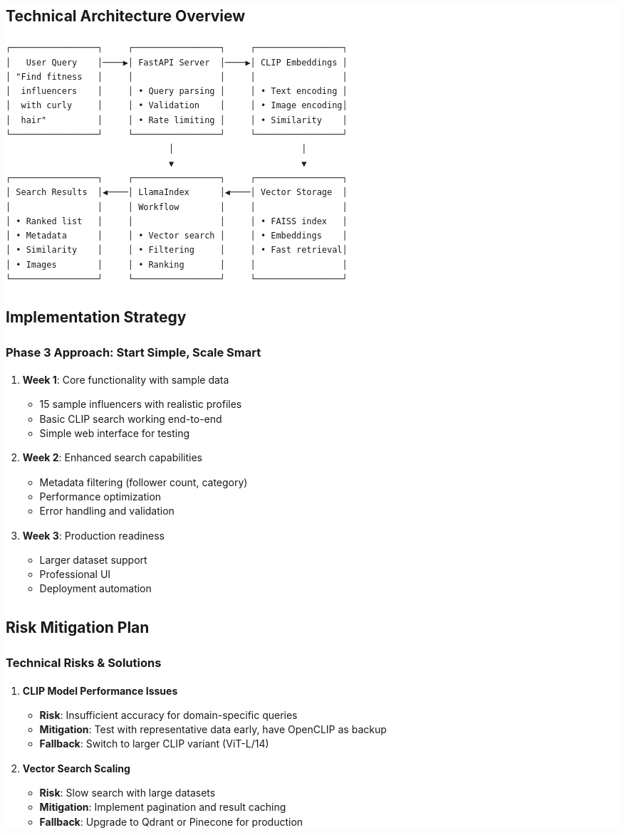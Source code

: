 ## Technical Architecture Overview

```
┌─────────────────┐     ┌─────────────────┐     ┌─────────────────┐
│   User Query    │────▶│ FastAPI Server  │────▶│ CLIP Embeddings │
│ "Find fitness   │     │                 │     │                 │
│  influencers    │     │ • Query parsing │     │ • Text encoding │
│  with curly     │     │ • Validation    │     │ • Image encoding│
│  hair"          │     │ • Rate limiting │     │ • Similarity    │
└─────────────────┘     └─────────────────┘     └─────────────────┘
                                │                         │
                                ▼                         ▼
┌─────────────────┐     ┌─────────────────┐     ┌─────────────────┐
│ Search Results  │◀────│ LlamaIndex      │◀────│ Vector Storage  │
│                 │     │ Workflow        │     │                 │
│ • Ranked list   │     │                 │     │ • FAISS index   │
│ • Metadata      │     │ • Vector search │     │ • Embeddings    │
│ • Similarity    │     │ • Filtering     │     │ • Fast retrieval│
│ • Images        │     │ • Ranking       │     │                 │
└─────────────────┘     └─────────────────┘     └─────────────────┘
```

## Implementation Strategy

### Phase 3 Approach: **Start Simple, Scale Smart**

1. **Week 1**: Core functionality with sample data
   - 15 sample influencers with realistic profiles
   - Basic CLIP search working end-to-end
   - Simple web interface for testing

2. **Week 2**: Enhanced search capabilities  
   - Metadata filtering (follower count, category)
   - Performance optimization
   - Error handling and validation

3. **Week 3**: Production readiness
   - Larger dataset support
   - Professional UI
   - Deployment automation

## Risk Mitigation Plan

### Technical Risks & Solutions

1. **CLIP Model Performance Issues**
   - **Risk**: Insufficient accuracy for domain-specific queries
   - **Mitigation**: Test with representative data early, have OpenCLIP as backup
   - **Fallback**: Switch to larger CLIP variant (ViT-L/14)

2. **Vector Search Scaling**  
   - **Risk**: Slow search with large datasets
   - **Mitigation**: Implement pagination and result caching
   - **Fallback**: Upgrade to Qdrant or Pinecone for production
